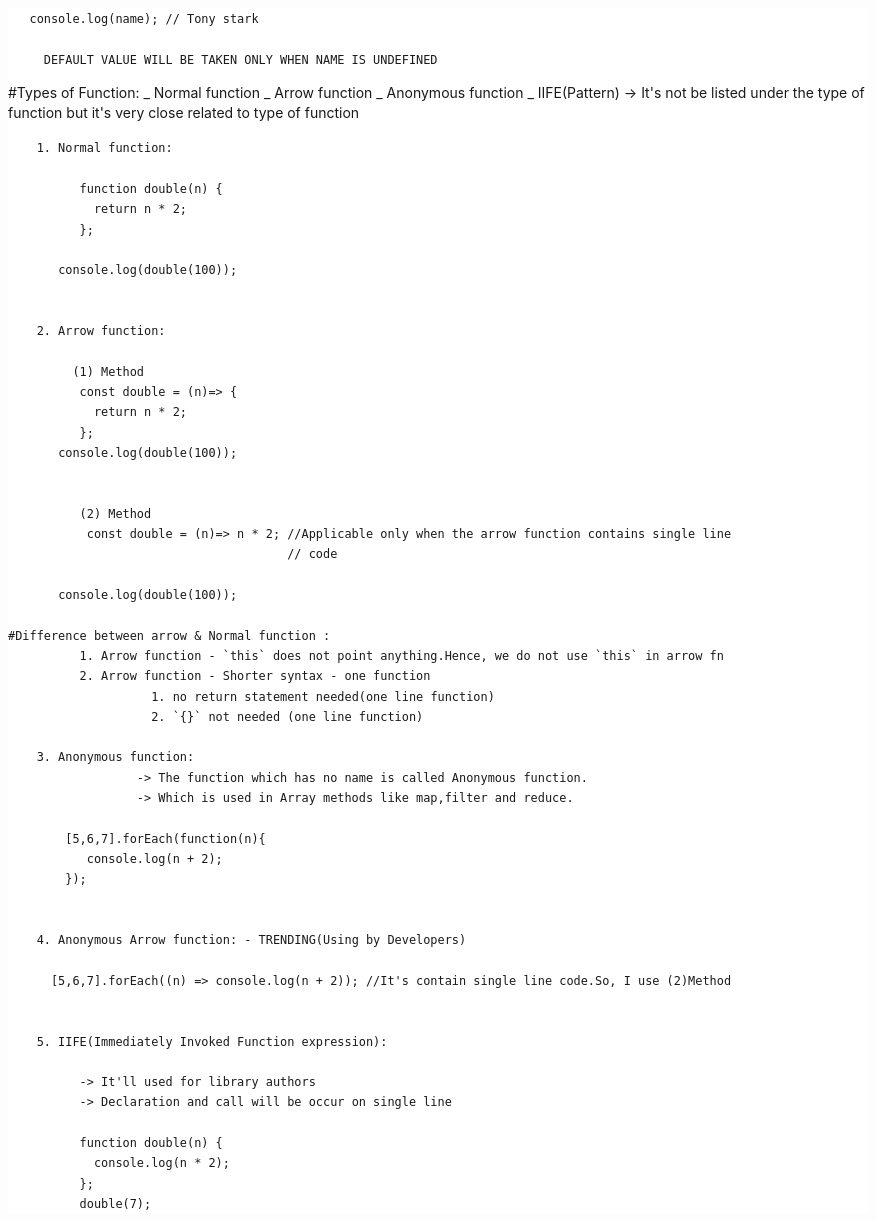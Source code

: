        console.log(name); // Tony stark

         DEFAULT VALUE WILL BE TAKEN ONLY WHEN NAME IS UNDEFINED

#Types of Function:
_ Normal function
_ Arrow function
_ Anonymous function
_ IIFE(Pattern) -> It's not be listed under the type of function but it's very close related
to type of function

        1. Normal function:

              function double(n) {
                return n * 2;
              };

           console.log(double(100));


        2. Arrow function:

             (1) Method
              const double = (n)=> {
                return n * 2;
              };
           console.log(double(100));


              (2) Method
               const double = (n)=> n * 2; //Applicable only when the arrow function contains single line
                                           // code

           console.log(double(100));

    #Difference between arrow & Normal function :
              1. Arrow function - `this` does not point anything.Hence, we do not use `this` in arrow fn
              2. Arrow function - Shorter syntax - one function
                        1. no return statement needed(one line function)
                        2. `{}` not needed (one line function)

        3. Anonymous function:
                      -> The function which has no name is called Anonymous function.
                      -> Which is used in Array methods like map,filter and reduce.

            [5,6,7].forEach(function(n){
               console.log(n + 2);
            });


        4. Anonymous Arrow function: - TRENDING(Using by Developers)

          [5,6,7].forEach((n) => console.log(n + 2)); //It's contain single line code.So, I use (2)Method


        5. IIFE(Immediately Invoked Function expression):

              -> It'll used for library authors
              -> Declaration and call will be occur on single line

              function double(n) {
                console.log(n * 2);
              };
              double(7);
